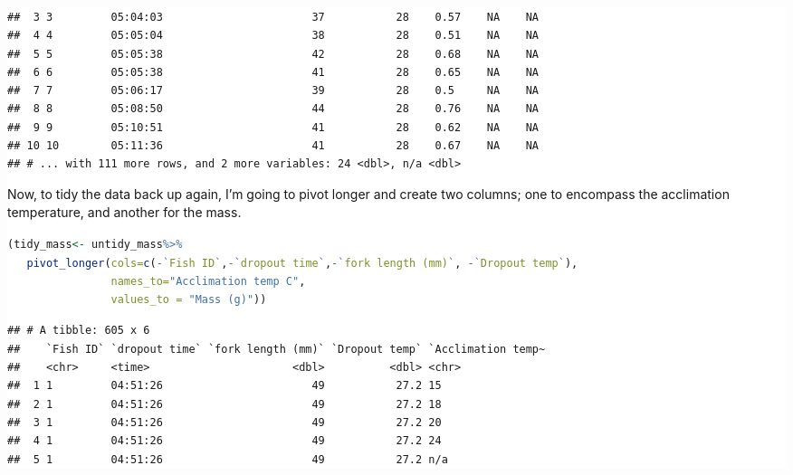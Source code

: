     ##  3 3         05:04:03                       37           28    0.57    NA    NA
    ##  4 4         05:05:04                       38           28    0.51    NA    NA
    ##  5 5         05:05:38                       42           28    0.68    NA    NA
    ##  6 6         05:05:38                       41           28    0.65    NA    NA
    ##  7 7         05:06:17                       39           28    0.5     NA    NA
    ##  8 8         05:08:50                       44           28    0.76    NA    NA
    ##  9 9         05:10:51                       41           28    0.62    NA    NA
    ## 10 10        05:11:36                       41           28    0.67    NA    NA
    ## # ... with 111 more rows, and 2 more variables: 24 <dbl>, n/a <dbl>

Now, to tidy the data back up again, I’m going to pivot longer and
create two columns; one to encompass the acclimation temperature, and
another for the mass.

``` r
(tidy_mass<- untidy_mass%>%
   pivot_longer(cols=c(-`Fish ID`,-`dropout time`,-`fork length (mm)`, -`Dropout temp`),
                names_to="Acclimation temp C",
                values_to = "Mass (g)"))
```

    ## # A tibble: 605 x 6
    ##    `Fish ID` `dropout time` `fork length (mm)` `Dropout temp` `Acclimation temp~
    ##    <chr>     <time>                      <dbl>          <dbl> <chr>             
    ##  1 1         04:51:26                       49           27.2 15                
    ##  2 1         04:51:26                       49           27.2 18                
    ##  3 1         04:51:26                       49           27.2 20                
    ##  4 1         04:51:26                       49           27.2 24                
    ##  5 1         04:51:26                       49           27.2 n/a               